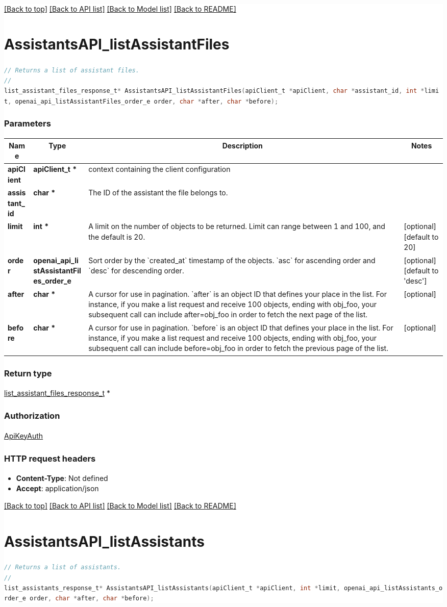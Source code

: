 [[Back to top]](#) [[Back to API list]](../README.md#documentation-for-api-endpoints) [[Back to Model list]](../README.md#documentation-for-models) [[Back to README]](../README.md)

# **AssistantsAPI_listAssistantFiles**
```c
// Returns a list of assistant files.
//
list_assistant_files_response_t* AssistantsAPI_listAssistantFiles(apiClient_t *apiClient, char *assistant_id, int *limit, openai_api_listAssistantFiles_order_e order, char *after, char *before);
```

### Parameters
Name | Type | Description  | Notes
------------- | ------------- | ------------- | -------------
**apiClient** | **apiClient_t \*** | context containing the client configuration |
**assistant_id** | **char \*** | The ID of the assistant the file belongs to. | 
**limit** | **int \*** | A limit on the number of objects to be returned. Limit can range between 1 and 100, and the default is 20.  | [optional] [default to 20]
**order** | **openai_api_listAssistantFiles_order_e** | Sort order by the &#x60;created_at&#x60; timestamp of the objects. &#x60;asc&#x60; for ascending order and &#x60;desc&#x60; for descending order.  | [optional] [default to &#39;desc&#39;]
**after** | **char \*** | A cursor for use in pagination. &#x60;after&#x60; is an object ID that defines your place in the list. For instance, if you make a list request and receive 100 objects, ending with obj_foo, your subsequent call can include after&#x3D;obj_foo in order to fetch the next page of the list.  | [optional] 
**before** | **char \*** | A cursor for use in pagination. &#x60;before&#x60; is an object ID that defines your place in the list. For instance, if you make a list request and receive 100 objects, ending with obj_foo, your subsequent call can include before&#x3D;obj_foo in order to fetch the previous page of the list.  | [optional] 

### Return type

[list_assistant_files_response_t](list_assistant_files_response.md) *


### Authorization

[ApiKeyAuth](../README.md#ApiKeyAuth)

### HTTP request headers

 - **Content-Type**: Not defined
 - **Accept**: application/json

[[Back to top]](#) [[Back to API list]](../README.md#documentation-for-api-endpoints) [[Back to Model list]](../README.md#documentation-for-models) [[Back to README]](../README.md)

# **AssistantsAPI_listAssistants**
```c
// Returns a list of assistants.
//
list_assistants_response_t* AssistantsAPI_listAssistants(apiClient_t *apiClient, int *limit, openai_api_listAssistants_order_e order, char *after, char *before);
```
